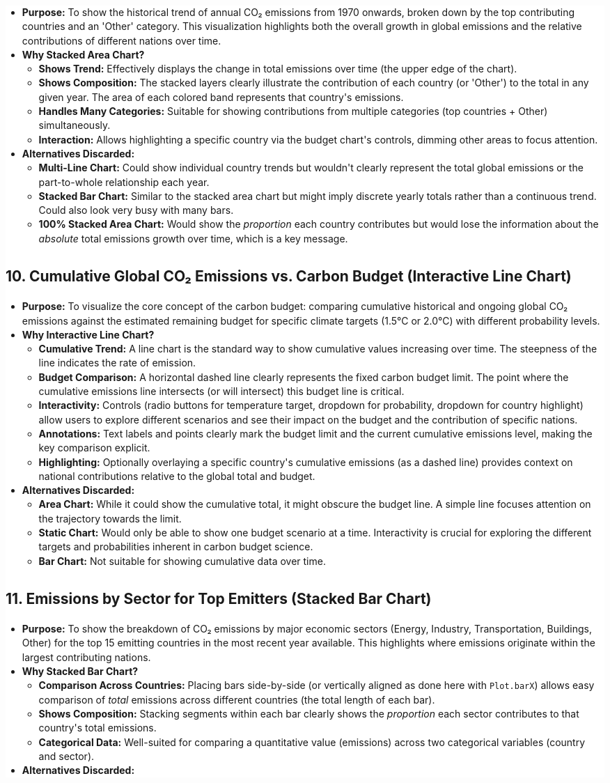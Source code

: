 *   **Purpose:** To show the historical trend of annual CO₂ emissions from 1970 onwards, broken down by the top contributing countries and an 'Other' category. This visualization highlights both the overall growth in global emissions and the relative contributions of different nations over time.
*   **Why Stacked Area Chart?**
    *   **Shows Trend:** Effectively displays the change in total emissions over time (the upper edge of the chart).
    *   **Shows Composition:** The stacked layers clearly illustrate the contribution of each country (or 'Other') to the total in any given year. The area of each colored band represents that country's emissions.
    *   **Handles Many Categories:** Suitable for showing contributions from multiple categories (top countries + Other) simultaneously.
    *   **Interaction:** Allows highlighting a specific country via the budget chart's controls, dimming other areas to focus attention.
*   **Alternatives Discarded:**
    *   **Multi-Line Chart:** Could show individual country trends but wouldn't clearly represent the total global emissions or the part-to-whole relationship each year.
    *   **Stacked Bar Chart:** Similar to the stacked area chart but might imply discrete yearly totals rather than a continuous trend. Could also look very busy with many bars.
    *   **100% Stacked Area Chart:** Would show the *proportion* each country contributes but would lose the information about the *absolute* total emissions growth over time, which is a key message.

## 10. Cumulative Global CO₂ Emissions vs. Carbon Budget (Interactive Line Chart)

*   **Purpose:** To visualize the core concept of the carbon budget: comparing cumulative historical and ongoing global CO₂ emissions against the estimated remaining budget for specific climate targets (1.5°C or 2.0°C) with different probability levels.
*   **Why Interactive Line Chart?**
    *   **Cumulative Trend:** A line chart is the standard way to show cumulative values increasing over time. The steepness of the line indicates the rate of emission.
    *   **Budget Comparison:** A horizontal dashed line clearly represents the fixed carbon budget limit. The point where the cumulative emissions line intersects (or will intersect) this budget line is critical.
    *   **Interactivity:** Controls (radio buttons for temperature target, dropdown for probability, dropdown for country highlight) allow users to explore different scenarios and see their impact on the budget and the contribution of specific nations.
    *   **Annotations:** Text labels and points clearly mark the budget limit and the current cumulative emissions level, making the key comparison explicit.
    *   **Highlighting:** Optionally overlaying a specific country's cumulative emissions (as a dashed line) provides context on national contributions relative to the global total and budget.
*   **Alternatives Discarded:**
    *   **Area Chart:** While it could show the cumulative total, it might obscure the budget line. A simple line focuses attention on the trajectory towards the limit.
    *   **Static Chart:** Would only be able to show one budget scenario at a time. Interactivity is crucial for exploring the different targets and probabilities inherent in carbon budget science.
    *   **Bar Chart:** Not suitable for showing cumulative data over time.

## 11. Emissions by Sector for Top Emitters (Stacked Bar Chart)

*   **Purpose:** To show the breakdown of CO₂ emissions by major economic sectors (Energy, Industry, Transportation, Buildings, Other) for the top 15 emitting countries in the most recent year available. This highlights where emissions originate within the largest contributing nations.
*   **Why Stacked Bar Chart?**
    *   **Comparison Across Countries:** Placing bars side-by-side (or vertically aligned as done here with `Plot.barX`) allows easy comparison of *total* emissions across different countries (the total length of each bar).
    *   **Shows Composition:** Stacking segments within each bar clearly shows the *proportion* each sector contributes to that country's total emissions.
    *   **Categorical Data:** Well-suited for comparing a quantitative value (emissions) across two categorical variables (country and sector).
*   **Alternatives Discarded:**